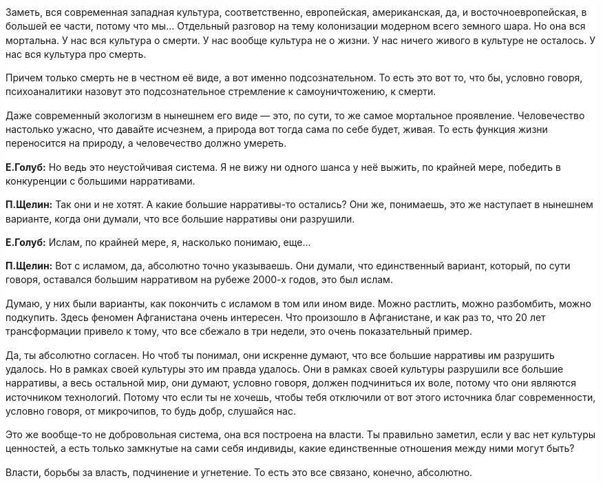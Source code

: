 Заметь, вся современная западная культура, соответственно, европейская, американская, да, и восточноевропейская, в большей ее части, потому что мы...
Отдельный разговор на тему колонизации модерном всего земного шара.
Но она вся мортальна.
У нас вся культура о смерти.
У нас вообще культура не о жизни.
У нас ничего живого в культуре не осталось.
У нас вся культура про смерть.

Причем только смерть не в честном её виде, а вот именно подсознательном.
То есть это вот то, что бы, условно говоря, психоаналитики назовут это подсознательное стремление к самоуничтожению, к смерти.

Даже современный экологизм в нынешнем его виде — это, по сути, то же самое мортальное проявление.
Человечество настолько ужасно, что давайте исчезнем, а природа вот тогда сама по себе будет, живая.
То есть функция жизни переносится на природу, а человечество должно умереть.

**Е.Голуб:**
Но ведь это неустойчивая система.
Я не вижу ни одного шанса у неё выжить, по крайней мере, победить в конкуренции с большими нарративами.

**П.Щелин:**
Так они и не хотят.
А какие большие нарративы-то остались?
Они же, понимаешь, это же наступает в нынешнем варианте, когда они думали, что все большие нарративы они разрушили.

**Е.Голуб:**
Ислам, по крайней мере, я, насколько понимаю, еще...

**П.Щелин:**
Вот с исламом, да, абсолютно точно указываешь.
Они думали, что единственный вариант, который, по сути говоря, оставался большим нарративом на рубеже 2000-х годов, это был ислам.

Думаю, у них были варианты, как покончить с исламом в том или ином виде.
Можно растлить, можно разбомбить, можно подкупить.
Здесь феномен Афганистана очень интересен.
Что произошло в Афганистане, и как раз то, что 20 лет трансформации привело к тому, что все сбежало в три недели, это очень показательный пример.

Да, ты абсолютно согласен.
Но чтоб ты понимал, они искренне думают, что все большие нарративы им разрушить удалось.
Но в рамках своей культуры это им правда удалось.
Они в рамках своей культуры разрушили все большие нарративы, а весь остальной мир, они думают, условно говоря, должен подчиниться их воле, потому что они являются источником технологий.
Потому что если ты не хочешь, чтобы тебя отключили от вот этого источника благ современности, условно говоря, от микрочипов, то будь добр, слушайся нас.

Это же вообще-то не добровольная система, она вся построена на власти.
Ты правильно заметил, если у вас нет культуры ценностей, а есть только замкнутые на сами себя индивиды, какие единственные отношения между ними могут быть?

Власти, борьбы за власть, подчинение и угнетение.
То есть это все связано, конечно, абсолютно.
